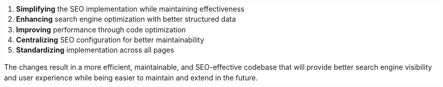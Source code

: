 1. **Simplifying** the SEO implementation while maintaining effectiveness
2. **Enhancing** search engine optimization with better structured data
3. **Improving** performance through code optimization
4. **Centralizing** SEO configuration for better maintainability
5. **Standardizing** implementation across all pages

The changes result in a more efficient, maintainable, and SEO-effective codebase that will provide better search engine visibility and user experience while being easier to maintain and extend in the future.
